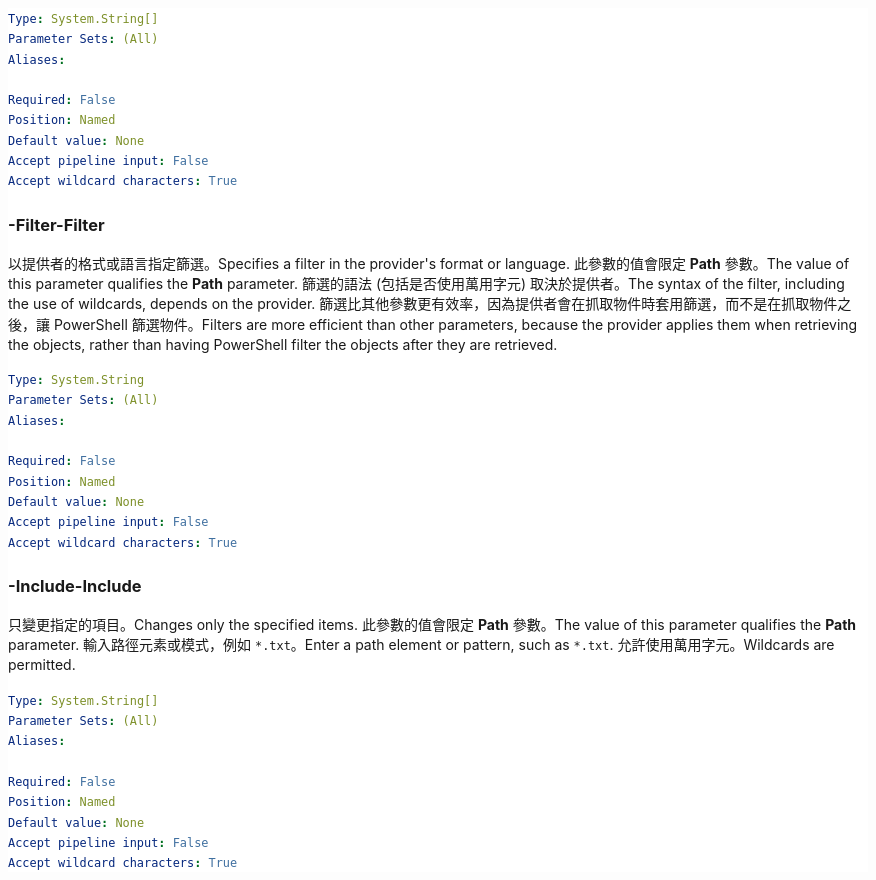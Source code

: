 ```yaml
Type: System.String[]
Parameter Sets: (All)
Aliases:

Required: False
Position: Named
Default value: None
Accept pipeline input: False
Accept wildcard characters: True
```

### <span data-ttu-id="1c338-180">-Filter</span><span class="sxs-lookup"><span data-stu-id="1c338-180">-Filter</span></span>

<span data-ttu-id="1c338-181">以提供者的格式或語言指定篩選。</span><span class="sxs-lookup"><span data-stu-id="1c338-181">Specifies a filter in the provider's format or language.</span></span> <span data-ttu-id="1c338-182">此參數的值會限定 **Path** 參數。</span><span class="sxs-lookup"><span data-stu-id="1c338-182">The value of this parameter qualifies the **Path** parameter.</span></span> <span data-ttu-id="1c338-183">篩選的語法 (包括是否使用萬用字元) 取決於提供者。</span><span class="sxs-lookup"><span data-stu-id="1c338-183">The syntax of the filter, including the use of wildcards, depends on the provider.</span></span> <span data-ttu-id="1c338-184">篩選比其他參數更有效率，因為提供者會在抓取物件時套用篩選，而不是在抓取物件之後，讓 PowerShell 篩選物件。</span><span class="sxs-lookup"><span data-stu-id="1c338-184">Filters are more efficient than other parameters, because the provider applies them when retrieving the objects, rather than having PowerShell filter the objects after they are retrieved.</span></span>

```yaml
Type: System.String
Parameter Sets: (All)
Aliases:

Required: False
Position: Named
Default value: None
Accept pipeline input: False
Accept wildcard characters: True
```

### <span data-ttu-id="1c338-185">-Include</span><span class="sxs-lookup"><span data-stu-id="1c338-185">-Include</span></span>

<span data-ttu-id="1c338-186">只變更指定的項目。</span><span class="sxs-lookup"><span data-stu-id="1c338-186">Changes only the specified items.</span></span> <span data-ttu-id="1c338-187">此參數的值會限定 **Path** 參數。</span><span class="sxs-lookup"><span data-stu-id="1c338-187">The value of this parameter qualifies the **Path** parameter.</span></span>
<span data-ttu-id="1c338-188">輸入路徑元素或模式，例如 `*.txt`。</span><span class="sxs-lookup"><span data-stu-id="1c338-188">Enter a path element or pattern, such as `*.txt`.</span></span> <span data-ttu-id="1c338-189">允許使用萬用字元。</span><span class="sxs-lookup"><span data-stu-id="1c338-189">Wildcards are permitted.</span></span>

```yaml
Type: System.String[]
Parameter Sets: (All)
Aliases:

Required: False
Position: Named
Default value: None
Accept pipeline input: False
Accept wildcard characters: True
```
